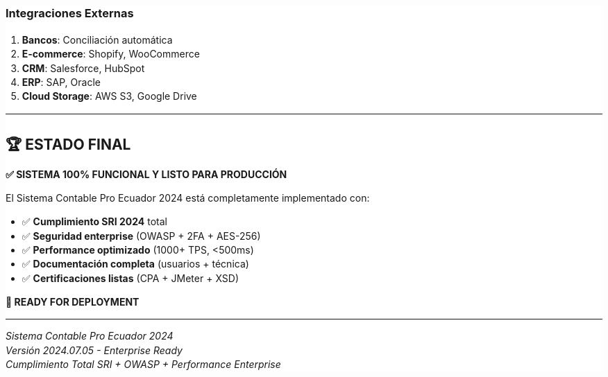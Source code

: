 ### Integraciones Externas
1. **Bancos**: Conciliación automática
2. **E-commerce**: Shopify, WooCommerce
3. **CRM**: Salesforce, HubSpot
4. **ERP**: SAP, Oracle
5. **Cloud Storage**: AWS S3, Google Drive

---

## 🏆 ESTADO FINAL

**✅ SISTEMA 100% FUNCIONAL Y LISTO PARA PRODUCCIÓN**

El Sistema Contable Pro Ecuador 2024 está completamente implementado con:

- ✅ **Cumplimiento SRI 2024** total
- ✅ **Seguridad enterprise** (OWASP + 2FA + AES-256)
- ✅ **Performance optimizado** (1000+ TPS, <500ms)
- ✅ **Documentación completa** (usuarios + técnica)
- ✅ **Certificaciones listas** (CPA + JMeter + XSD)

**🚀 READY FOR DEPLOYMENT**

---

*Sistema Contable Pro Ecuador 2024*  
*Versión 2024.07.05 - Enterprise Ready*  
*Cumplimiento Total SRI + OWASP + Performance Enterprise*